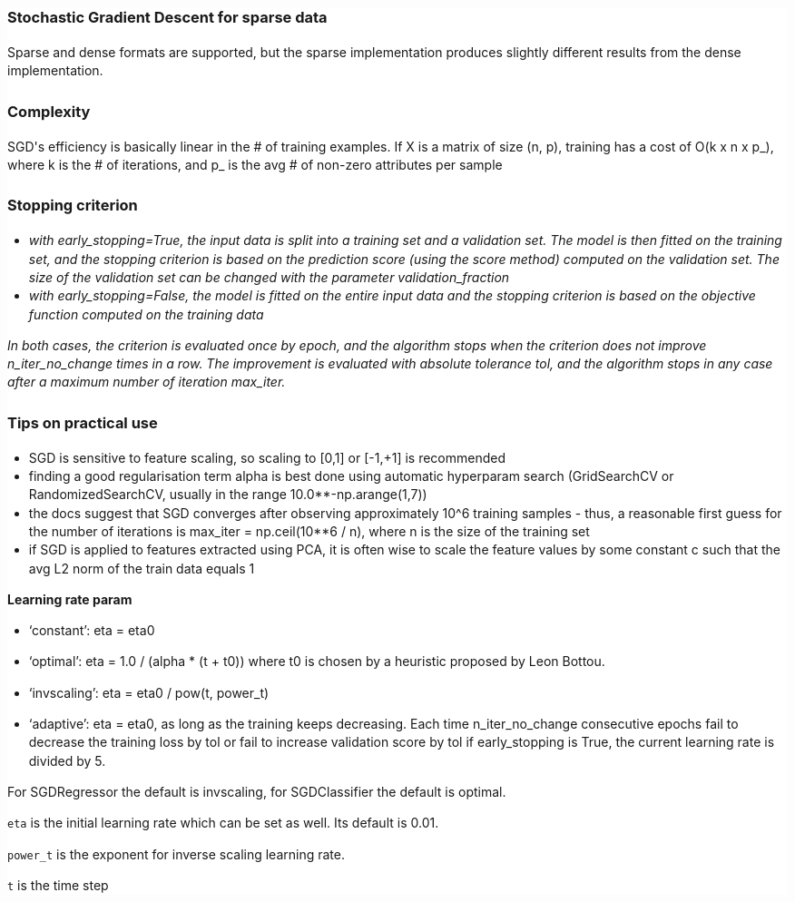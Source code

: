 ### Stochastic Gradient Descent for sparse data

Sparse and dense formats are supported, but the sparse implementation produces slightly different results from the dense implementation. 

### Complexity

SGD's efficiency is basically linear in the # of training examples. If X is a matrix of size (n, p), training has a cost of O(k x n x p_), where k is the # of iterations, and p_ is the avg # of non-zero attributes per sample

### Stopping criterion

* _with early_stopping=True, the input data is split into a training set and a validation set. The model is then fitted on the training set, and the stopping criterion is based on the prediction score (using the score method) computed on the validation set. The size of the validation set can be changed with the parameter validation_fraction_
* _with early_stopping=False, the model is fitted on the entire input data and the stopping criterion is based on the objective function computed on the training data_

_In both cases, the criterion is evaluated once by epoch, and the algorithm stops when the criterion does not improve n_iter_no_change times in a row. The improvement is evaluated with absolute tolerance tol, and the algorithm stops in any case after a maximum number of iteration max_iter._

### Tips on practical use

* SGD is sensitive to feature scaling, so scaling to [0,1] or [-1,+1] is recommended
* finding a good regularisation term alpha is best done using automatic hyperparam search (GridSearchCV or RandomizedSearchCV, usually in the range 10.0**-np.arange(1,7))
* the docs suggest that SGD converges after observing approximately 10^6 training samples - thus, a reasonable first guess for the number of iterations is max_iter = np.ceil(10**6 / n), where n is the size of the training set
* if SGD is applied to features extracted using PCA, it is often wise to scale the feature values by some constant c such that the avg L2 norm of the train data equals 1

**Learning rate param**

* ‘constant’: eta = eta0

* ‘optimal’: eta = 1.0 / (alpha * (t + t0)) where t0 is chosen by a heuristic proposed by Leon Bottou.

* ‘invscaling’: eta = eta0 / pow(t, power_t)

* ‘adaptive’: eta = eta0, as long as the training keeps decreasing. Each time n_iter_no_change consecutive epochs fail to decrease the training loss by tol or fail to increase validation score by tol if early_stopping is True, the current learning rate is divided by 5.

For SGDRegressor the default is invscaling, for SGDClassifier the default is optimal. 

`eta` is the initial learning rate which can be set as well. Its default is 0.01.

`power_t` is the exponent for inverse scaling learning rate. 

`t` is the time step

